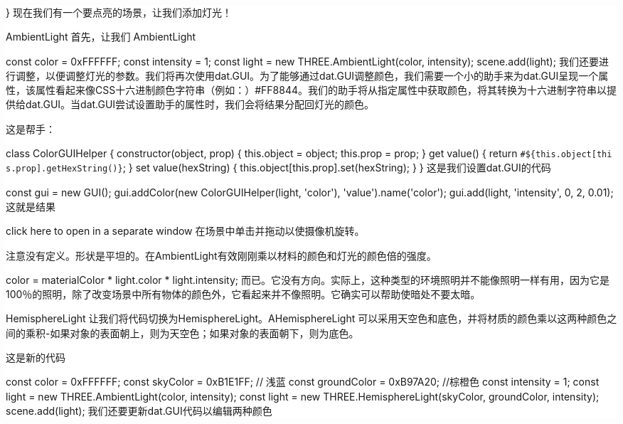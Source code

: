 }
现在我们有一个要点亮的场景，让我们添加灯光！

AmbientLight
首先，让我们 AmbientLight

const color = 0xFFFFFF;
const intensity = 1;
const light = new THREE.AmbientLight(color, intensity);
scene.add(light);
我们还要进行调整，以便调整灯光的参数。我们将再次使用dat.GUI。为了能够通过dat.GUI调整颜色，我们需要一个小的助手来为dat.GUI呈现一个属性，该属性看起来像CSS十六进制颜色字符串（例如：）#FF8844。我们的助手将从指定属性中获取颜色，将其转换为十六进制字符串以提供给dat.GUI。当dat.GUI尝试设置助手的属性时，我们会将结果分配回灯光的颜色。

这是帮手：

class ColorGUIHelper {
  constructor(object, prop) {
    this.object = object;
    this.prop = prop;
  }
  get value() {
    return `#${this.object[this.prop].getHexString()}`;
  }
  set value(hexString) {
    this.object[this.prop].set(hexString);
  }
}
这是我们设置dat.GUI的代码

const gui = new GUI();
gui.addColor(new ColorGUIHelper(light, 'color'), 'value').name('color');
gui.add(light, 'intensity', 0, 2, 0.01);
这就是结果


click here to open in a separate window
在场景中单击并拖动以使摄像机旋转。

注意没有定义。形状是平坦的。在AmbientLight有效刚刚乘以材料的颜色和灯光的颜色倍的强度。

color = materialColor * light.color * light.intensity;
而已。它没有方向。实际上，这种类型的环境照明并不能像照明一样有用，因为它是100％的照明，除了改变场景中所有物体的颜色外，它看起来并不像照明。它确实可以帮助使暗处不要太暗。

HemisphereLight
让我们将代码切换为HemisphereLight。AHemisphereLight 可以采用天空色和底色，并将材质的颜色乘以这两种颜色之间的乘积-如果对象的表面朝上，则为天空色；如果对象的表面朝下，则为底色。

这是新的代码

const color = 0xFFFFFF;
const skyColor = 0xB1E1FF;  // 浅蓝
const groundColor = 0xB97A20;  //棕橙色
const intensity = 1;
const light = new THREE.AmbientLight(color, intensity);
const light = new THREE.HemisphereLight(skyColor, groundColor, intensity);
scene.add(light);
我们还要更新dat.GUI代码以编辑两种颜色
